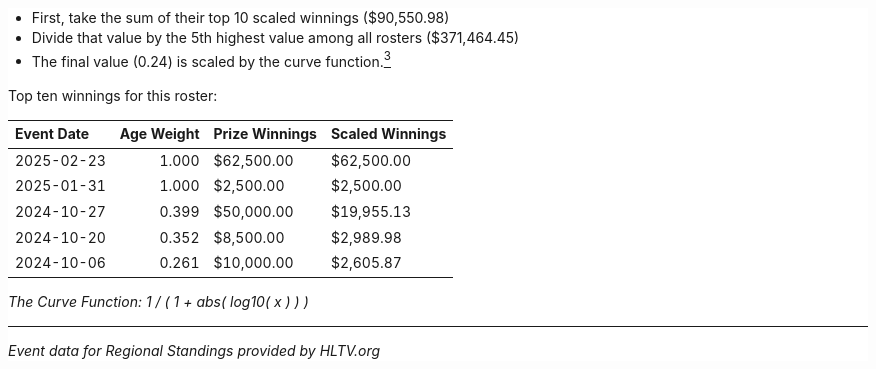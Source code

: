 - First, take the sum of their top 10 scaled winnings ($90,550.98)
- Divide that value by the 5th highest value among all rosters ($371,464.45)
- The final value (0.24) is scaled by the curve function.[<sup>3</sup>](#curveFunction)

Top ten winnings for this roster:<br />

| Event Date | Age Weight | Prize Winnings | Scaled Winnings |
| :- | -: | :- | :- |
| 2025-02-23 |      1.000 | $62,500.00     | $62,500.00      |
| 2025-01-31 |      1.000 | $2,500.00      | $2,500.00       |
| 2024-10-27 |      0.399 | $50,000.00     | $19,955.13      |
| 2024-10-20 |      0.352 | $8,500.00      | $2,989.98       |
| 2024-10-06 |      0.261 | $10,000.00     | $2,605.87       |


<span id="curveFunction"></span>_The Curve Function: 1 / ( 1 + abs( log10( x ) ) )_<br />

---
_Event data for Regional Standings provided by HLTV.org_<br />
